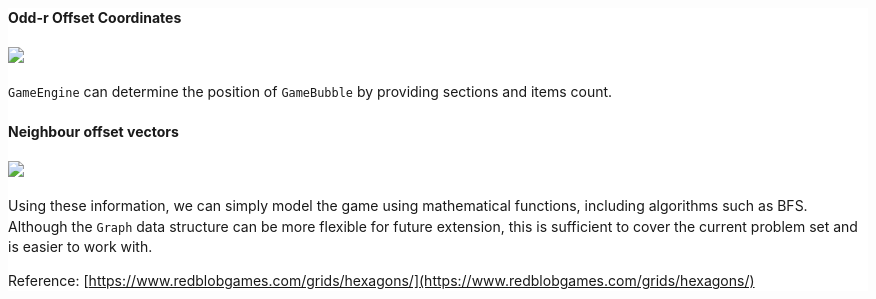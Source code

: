 #### Odd-r Offset Coordinates 
![](https://i.imgur.com/9n5Iowb.png)

`GameEngine` can determine the position of `GameBubble` by providing sections and items count.

#### Neighbour offset vectors
![](https://i.imgur.com/tmrI2SW.png)

Using these information, we can simply model the game using mathematical functions, including algorithms such as BFS. Although the `Graph` data structure can be more flexible for future extension, this is sufficient to cover the current problem set and is easier to work with.

Reference: [https://www.redblobgames.com/grids/hexagons/](https://www.redblobgames.com/grids/hexagons/)
